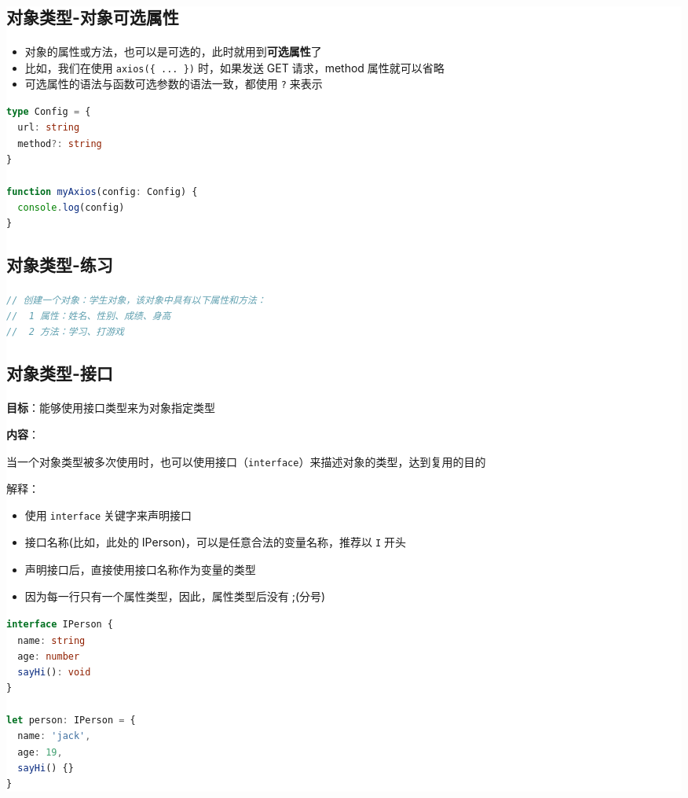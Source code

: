 ## 对象类型-对象可选属性

- 对象的属性或方法，也可以是可选的，此时就用到**可选属性**了
- 比如，我们在使用 `axios({ ... })` 时，如果发送 GET 请求，method 属性就可以省略
- 可选属性的语法与函数可选参数的语法一致，都使用 `?` 来表示

```ts
type Config = {
  url: string
  method?: string
}

function myAxios(config: Config) {
  console.log(config)
}
```

## 对象类型-练习

```ts
// 创建一个对象：学生对象，该对象中具有以下属性和方法：
//	1 属性：姓名、性别、成绩、身高
// 	2 方法：学习、打游戏
```

## 对象类型-接口

**目标**：能够使用接口类型来为对象指定类型

**内容**：

当一个对象类型被多次使用时，也可以使用接口（`interface`）来描述对象的类型，达到复用的目的

解释：
- 使用 `interface` 关键字来声明接口

- 接口名称(比如，此处的 IPerson)，可以是任意合法的变量名称，推荐以 `I` 开头

- 声明接口后，直接使用接口名称作为变量的类型

- 因为每一行只有一个属性类型，因此，属性类型后没有 ;(分号)

```ts
interface IPerson {
  name: string
  age: number
  sayHi(): void
}

let person: IPerson = {
  name: 'jack',
  age: 19,
  sayHi() {}
}
```
